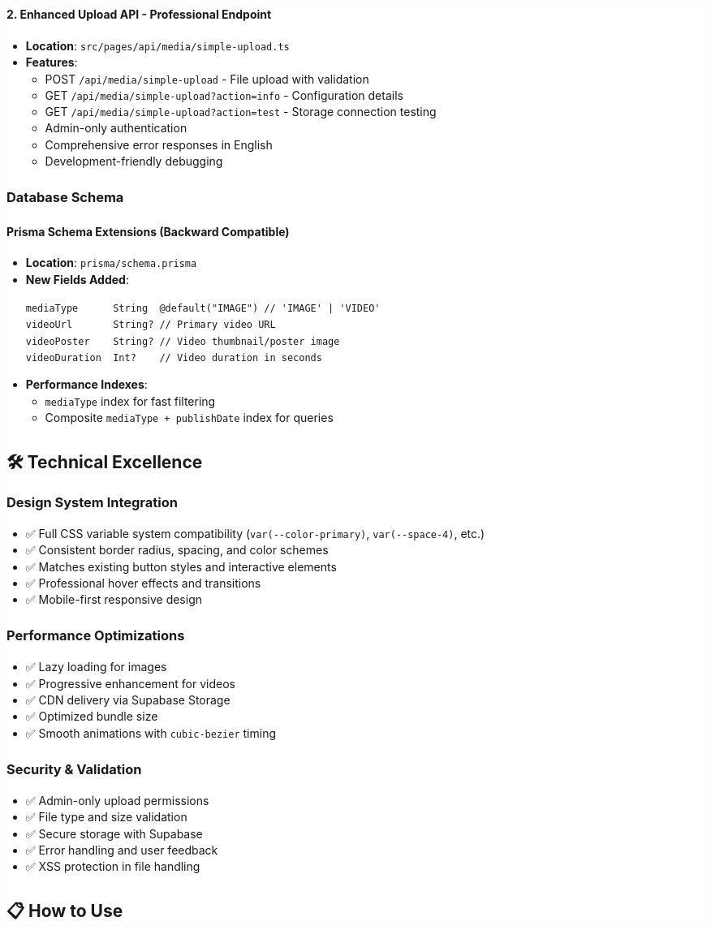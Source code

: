 #### 2. **Enhanced Upload API** - Professional Endpoint
- **Location**: `src/pages/api/media/simple-upload.ts`
- **Features**:
  - POST `/api/media/simple-upload` - File upload with validation
  - GET `/api/media/simple-upload?action=info` - Configuration details
  - GET `/api/media/simple-upload?action=test` - Storage connection testing
  - Admin-only authentication
  - Comprehensive error responses in English
  - Development-friendly debugging

### **Database Schema**

#### **Prisma Schema Extensions** (Backward Compatible)
- **Location**: `prisma/schema.prisma`
- **New Fields Added**:
  ```prisma
  mediaType      String  @default("IMAGE") // 'IMAGE' | 'VIDEO'
  videoUrl       String? // Primary video URL
  videoPoster    String? // Video thumbnail/poster image
  videoDuration  Int?    // Video duration in seconds
  ```
- **Performance Indexes**:
  - `mediaType` index for fast filtering
  - Composite `mediaType + publishDate` index for queries

## 🛠️ Technical Excellence

### **Design System Integration**
- ✅ Full CSS variable system compatibility (`var(--color-primary)`, `var(--space-4)`, etc.)
- ✅ Consistent border radius, spacing, and color schemes
- ✅ Matches existing button styles and interactive elements
- ✅ Professional hover effects and transitions
- ✅ Mobile-first responsive design

### **Performance Optimizations**
- ✅ Lazy loading for images
- ✅ Progressive enhancement for videos
- ✅ CDN delivery via Supabase Storage
- ✅ Optimized bundle size
- ✅ Smooth animations with `cubic-bezier` timing

### **Security & Validation**
- ✅ Admin-only upload permissions
- ✅ File type and size validation
- ✅ Secure storage with Supabase
- ✅ Error handling and user feedback
- ✅ XSS protection in file handling

## 📋 How to Use
